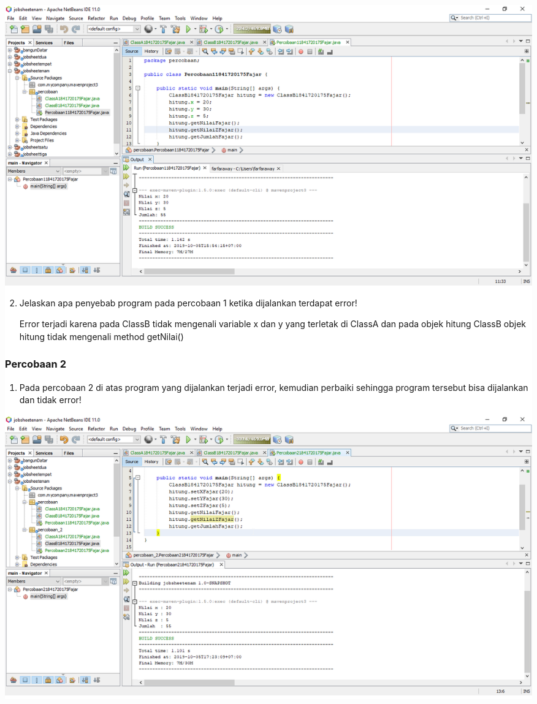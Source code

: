 ![contoh screenshot](img/percobaan_1.png)

2. Jelaskan apa penyebab program pada percobaan 1 ketika dijalankan terdapat error!

    Error terjadi karena pada ClassB tidak mengenali variable x dan y yang terletak di ClassA dan pada objek hitung ClassB objek hitung tidak mengenali method getNilai() 

### Percobaan 2

1. Pada percobaan 2 di atas program yang dijalankan terjadi error, kemudian perbaiki sehingga program tersebut bisa dijalankan dan tidak error!

![contoh screenshot](img/percobaan_2.png)
